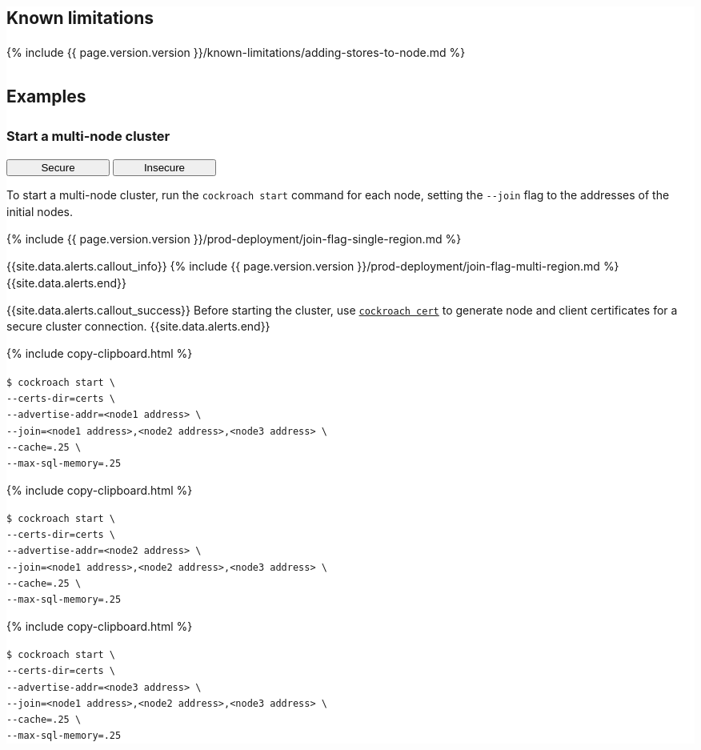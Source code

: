 ## Known limitations

{% include {{ page.version.version }}/known-limitations/adding-stores-to-node.md %}

## Examples

### Start a multi-node cluster

<div class="filters clearfix">
  <button style="width: 15%" class="filter-button" data-scope="secure">Secure</button>
  <button style="width: 15%" class="filter-button" data-scope="insecure">Insecure</button>
</div>

To start a multi-node cluster, run the `cockroach start` command for each node, setting the `--join` flag to the addresses of the initial nodes.

{% include {{ page.version.version }}/prod-deployment/join-flag-single-region.md %}

{{site.data.alerts.callout_info}}
{% include {{ page.version.version }}/prod-deployment/join-flag-multi-region.md %}
{{site.data.alerts.end}}

<div class="filter-content" markdown="1" data-scope="secure">

{{site.data.alerts.callout_success}}
Before starting the cluster, use [`cockroach cert`](cockroach-cert.html) to generate node and client certificates for a secure cluster connection.
{{site.data.alerts.end}}

{% include copy-clipboard.html %}
~~~ shell
$ cockroach start \
--certs-dir=certs \
--advertise-addr=<node1 address> \
--join=<node1 address>,<node2 address>,<node3 address> \
--cache=.25 \
--max-sql-memory=.25
~~~

{% include copy-clipboard.html %}
~~~ shell
$ cockroach start \
--certs-dir=certs \
--advertise-addr=<node2 address> \
--join=<node1 address>,<node2 address>,<node3 address> \
--cache=.25 \
--max-sql-memory=.25
~~~

{% include copy-clipboard.html %}
~~~ shell
$ cockroach start \
--certs-dir=certs \
--advertise-addr=<node3 address> \
--join=<node1 address>,<node2 address>,<node3 address> \
--cache=.25 \
--max-sql-memory=.25
~~~
</div>
